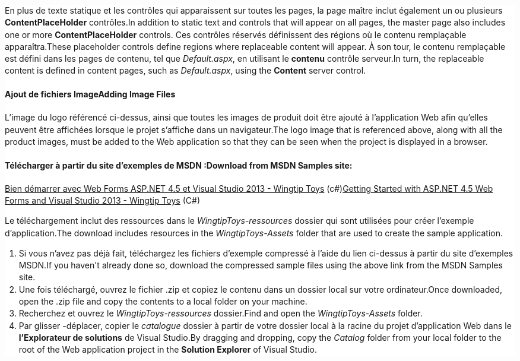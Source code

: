 <span data-ttu-id="f5b5a-194">En plus de texte statique et les contrôles qui apparaissent sur toutes les pages, la page maître inclut également un ou plusieurs **ContentPlaceHolder** contrôles.</span><span class="sxs-lookup"><span data-stu-id="f5b5a-194">In addition to static text and controls that will appear on all pages, the master page also includes one or more **ContentPlaceHolder** controls.</span></span> <span data-ttu-id="f5b5a-195">Ces contrôles réservés définissent des régions où le contenu remplaçable apparaîtra.</span><span class="sxs-lookup"><span data-stu-id="f5b5a-195">These placeholder controls define regions where replaceable content will appear.</span></span> <span data-ttu-id="f5b5a-196">À son tour, le contenu remplaçable est défini dans les pages de contenu, tel que *Default.aspx*, en utilisant le **contenu** contrôle serveur.</span><span class="sxs-lookup"><span data-stu-id="f5b5a-196">In turn, the replaceable content is defined in content pages, such as *Default.aspx*, using the **Content** server control.</span></span>

#### <a name="adding-image-files"></a><span data-ttu-id="f5b5a-197">Ajout de fichiers Image</span><span class="sxs-lookup"><span data-stu-id="f5b5a-197">Adding Image Files</span></span>

<span data-ttu-id="f5b5a-198">L’image du logo référencé ci-dessus, ainsi que toutes les images de produit doit être ajouté à l’application Web afin qu’elles peuvent être affichées lorsque le projet s’affiche dans un navigateur.</span><span class="sxs-lookup"><span data-stu-id="f5b5a-198">The logo image that is referenced above, along with all the product images, must be added to the Web application so that they can be seen when the project is displayed in a browser.</span></span>

#### <a name="download-from-msdn-samples-site"></a><span data-ttu-id="f5b5a-199">Télécharger à partir du site d’exemples de MSDN :</span><span class="sxs-lookup"><span data-stu-id="f5b5a-199">Download from MSDN Samples site:</span></span>

<span data-ttu-id="f5b5a-200">[Bien démarrer avec Web Forms ASP.NET 4.5 et Visual Studio 2013 - Wingtip Toys](https://go.microsoft.com/fwlink/?LinkID=389434&clcid=0x409) (c#)</span><span class="sxs-lookup"><span data-stu-id="f5b5a-200">[Getting Started with ASP.NET 4.5 Web Forms and Visual Studio 2013 - Wingtip Toys](https://go.microsoft.com/fwlink/?LinkID=389434&clcid=0x409) (C#)</span></span>

<span data-ttu-id="f5b5a-201">Le téléchargement inclut des ressources dans le *WingtipToys-ressources* dossier qui sont utilisées pour créer l’exemple d’application.</span><span class="sxs-lookup"><span data-stu-id="f5b5a-201">The download includes resources in the *WingtipToys-Assets* folder that are used to create the sample application.</span></span>

1. <span data-ttu-id="f5b5a-202">Si vous n’avez pas déjà fait, téléchargez les fichiers d’exemple compressé à l’aide du lien ci-dessus à partir du site d’exemples MSDN.</span><span class="sxs-lookup"><span data-stu-id="f5b5a-202">If you haven't already done so, download the compressed sample files using the above link from the MSDN Samples site.</span></span>
2. <span data-ttu-id="f5b5a-203">Une fois téléchargé, ouvrez le fichier .zip et copiez le contenu dans un dossier local sur votre ordinateur.</span><span class="sxs-lookup"><span data-stu-id="f5b5a-203">Once downloaded, open the .zip file and copy the contents to a local folder on your machine.</span></span>
3. <span data-ttu-id="f5b5a-204">Recherchez et ouvrez le *WingtipToys-ressources* dossier.</span><span class="sxs-lookup"><span data-stu-id="f5b5a-204">Find and open the *WingtipToys-Assets* folder.</span></span>
4. <span data-ttu-id="f5b5a-205">Par glisser -déplacer, copier le *catalogue* dossier à partir de votre dossier local à la racine du projet d’application Web dans le **l’Explorateur de solutions** de Visual Studio.</span><span class="sxs-lookup"><span data-stu-id="f5b5a-205">By dragging and dropping, copy the *Catalog* folder from your local folder to the root of the Web application project in the **Solution Explorer** of Visual Studio.</span></span> 
